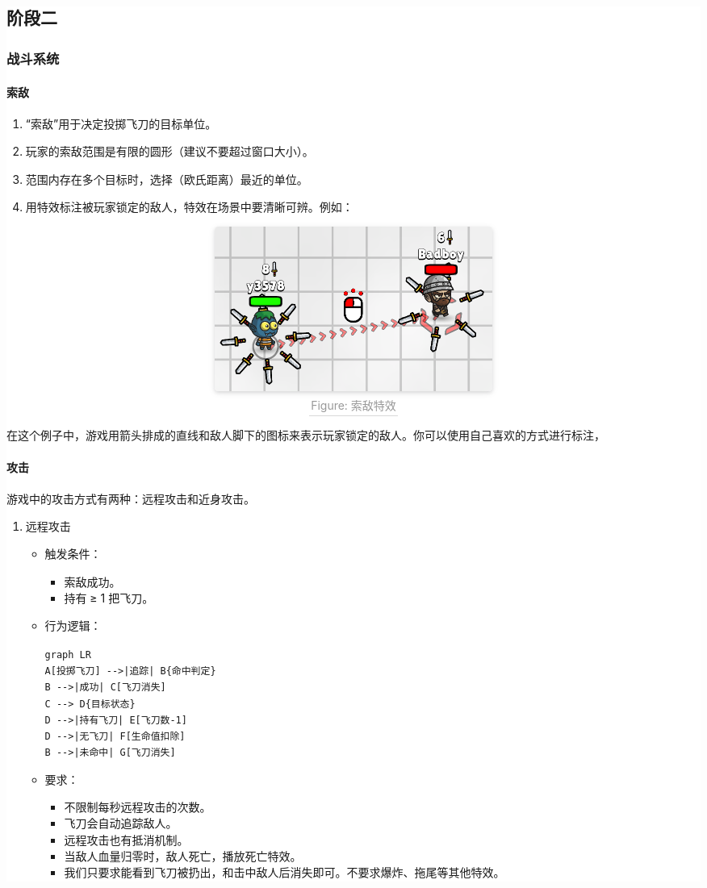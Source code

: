 ## 阶段二

### 战斗系统

#### 索敌

1. “索敌”用于决定投掷飞刀的目标单位。

2. 玩家的索敌范围是有限的圆形（建议不要超过窗口大小）。

3. 范围内存在多个目标时，选择（欧氏距离）最近的单位。

4. 用特效标注被玩家锁定的敌人，特效在场景中要清晰可辨。例如：

<center>
<img style="border-radius: 0.3125em; box-shadow: 0 2px 4px 0 rgba(34,36,38,.12),0 2px 10px 0 rgba(34,36,38,.08);"
src="figs/attack.png" width="40%" alt=""/>
<br>
<div style="color:orange; border-bottom: 1px solid #d9d9d9; display: inline-block; color: #999; padding: 2px;">
Figure: 索敌特效
</div>
</center>

   在这个例子中，游戏用箭头排成的直线和敌人脚下的图标来表示玩家锁定的敌人。你可以使用自己喜欢的方式进行标注，

#### 攻击

游戏中的攻击方式有两种：远程攻击和近身攻击。

1. 远程攻击

   - 触发条件：

     - 索敌成功。
     - 持有 ≥ 1 把飞刀。

   - 行为逻辑：

     ```mermaid
     graph LR
     A[投掷飞刀] -->|追踪| B{命中判定}
     B -->|成功| C[飞刀消失]
     C --> D{目标状态}
     D -->|持有飞刀| E[飞刀数-1]
     D -->|无飞刀| F[生命值扣除]
     B -->|未命中| G[飞刀消失]
     ```

   - 要求：

     - 不限制每秒远程攻击的次数。
     - 飞刀会自动追踪敌人。
     - 远程攻击也有抵消机制。
     - 当敌人血量归零时，敌人死亡，播放死亡特效。
     - 我们只要求能看到飞刀被扔出，和击中敌人后消失即可。不要求爆炸、拖尾等其他特效。
